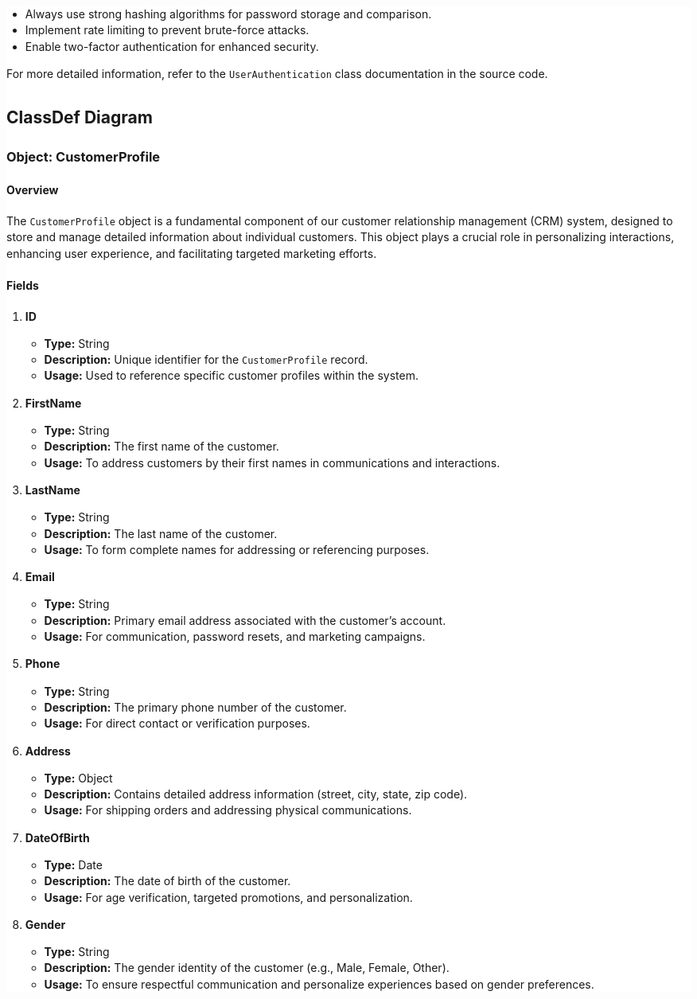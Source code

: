 - Always use strong hashing algorithms for password storage and comparison.
- Implement rate limiting to prevent brute-force attacks.
- Enable two-factor authentication for enhanced security.

For more detailed information, refer to the `UserAuthentication` class documentation in the source code.
## ClassDef Diagram
### Object: CustomerProfile

#### Overview
The `CustomerProfile` object is a fundamental component of our customer relationship management (CRM) system, designed to store and manage detailed information about individual customers. This object plays a crucial role in personalizing interactions, enhancing user experience, and facilitating targeted marketing efforts.

#### Fields
1. **ID**
   - **Type:** String
   - **Description:** Unique identifier for the `CustomerProfile` record.
   - **Usage:** Used to reference specific customer profiles within the system.

2. **FirstName**
   - **Type:** String
   - **Description:** The first name of the customer.
   - **Usage:** To address customers by their first names in communications and interactions.

3. **LastName**
   - **Type:** String
   - **Description:** The last name of the customer.
   - **Usage:** To form complete names for addressing or referencing purposes.

4. **Email**
   - **Type:** String
   - **Description:** Primary email address associated with the customer’s account.
   - **Usage:** For communication, password resets, and marketing campaigns.

5. **Phone**
   - **Type:** String
   - **Description:** The primary phone number of the customer.
   - **Usage:** For direct contact or verification purposes.

6. **Address**
   - **Type:** Object
   - **Description:** Contains detailed address information (street, city, state, zip code).
   - **Usage:** For shipping orders and addressing physical communications.

7. **DateOfBirth**
   - **Type:** Date
   - **Description:** The date of birth of the customer.
   - **Usage:** For age verification, targeted promotions, and personalization.

8. **Gender**
   - **Type:** String
   - **Description:** The gender identity of the customer (e.g., Male, Female, Other).
   - **Usage:** To ensure respectful communication and personalize experiences based on gender preferences.
